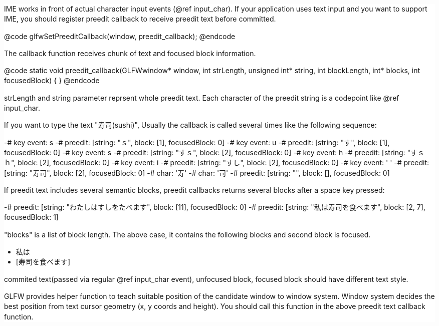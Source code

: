 IME works in front of actual character input events (@ref input_char).
If your application uses text input and you want to support IME,
you should register preedit callback to receive preedit text before committed.

@code
glfwSetPreeditCallback(window, preedit_callback);
@endcode

The callback function receives chunk of text and focused block information.

@code
static void preedit_callback(GLFWwindow* window, int strLength, unsigned int* string, int blockLength, int* blocks, int focusedBlock) {
}
@endcode

strLength and string parameter reprsent whole preedit text. Each character of the preedit string is a codepoint like @ref input_char.

If you want to type the text "寿司(sushi)", Usually the callback is called several times like the following sequence:

-# key event: s
-# preedit: [string: "ｓ", block: [1], focusedBlock: 0]
-# key event: u
-# preedit: [string: "す", block: [1], focusedBlock: 0]
-# key event: s
-# preedit: [string: "すｓ", block: [2], focusedBlock: 0]
-# key event: h
-# preedit: [string: "すｓｈ", block: [2], focusedBlock: 0]
-# key event: i
-# preedit: [string: "すし", block: [2], focusedBlock: 0]
-# key event: ' '
-# preedit: [string: "寿司", block: [2], focusedBlock: 0]
-# char: '寿'
-# char: '司'
-# preedit: [string: "", block: [], focusedBlock: 0]

If preedit text includes several semantic blocks, preedit callbacks returns several blocks after a space key pressed:

-# preedit: [string: "わたしはすしをたべます", block: [11], focusedBlock: 0]
-# preedit: [string: "私は寿司を食べます", block: [2, 7], focusedBlock: 1]

"blocks" is a list of block length. The above case, it contains the following blocks and second block is focused.

- 私は
- [寿司を食べます]

commited text(passed via regular @ref input_char event), unfocused block, focused block should have different text style.


GLFW provides helper function to teach suitable position of the candidate window to window system.
Window system decides the best position from text cursor geometry (x, y coords and height). You should call this function
in the above preedit text callback function.


[SDL_GameControllerDB]: https://github.com/gabomdq/SDL_GameControllerDB